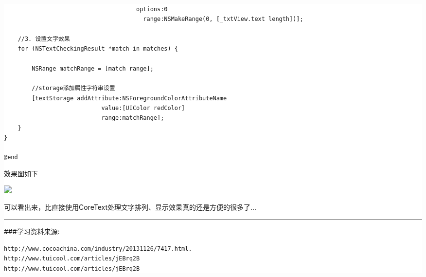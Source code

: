 ```objc
                                      options:0
                                        range:NSMakeRange(0, [_txtView.text length])];
    
    //3. 设置文字效果
    for (NSTextCheckingResult *match in matches) {
        
        NSRange matchRange = [match range];
        
        //storage添加属性字符串设置
        [textStorage addAttribute:NSForegroundColorAttributeName
                            value:[UIColor redColor]
                            range:matchRange];
    }
}

@end
```

效果图如下

![](http://i3.piimg.com/d5b13adfc7675161.png)

可以看出来，比直接使用CoreText处理文字排列、显示效果真的还是方便的很多了...

****


###学习资料来源:

```
http://www.cocoachina.com/industry/20131126/7417.html.
http://www.tuicool.com/articles/jEBrq2B
http://www.tuicool.com/articles/jEBrq2B
```